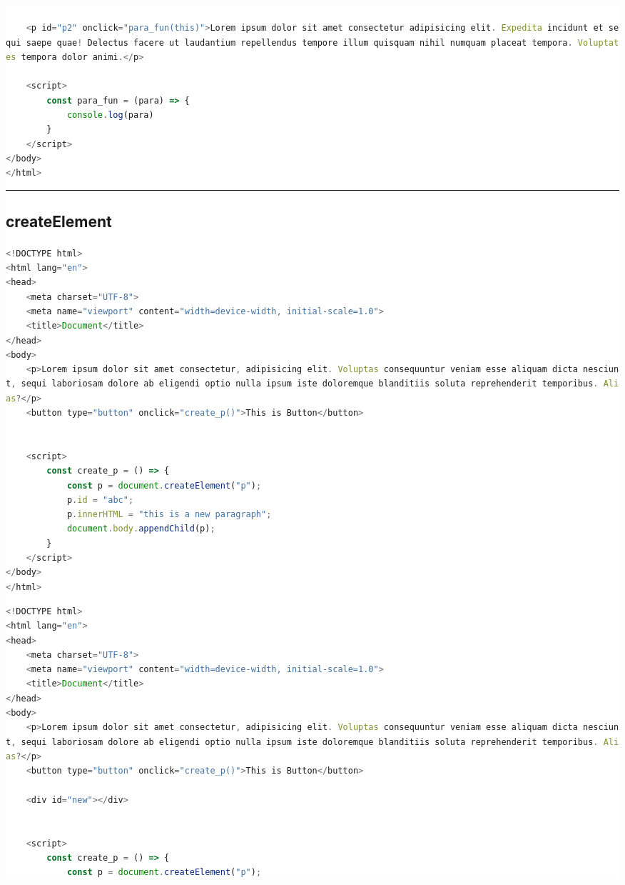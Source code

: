 ```javascript

    <p id="p2" onclick="para_fun(this)">Lorem ipsum dolor sit amet consectetur adipisicing elit. Expedita incidunt et sequi saepe quae! Delectus facere ut laudantium repellendus tempore illum quisquam nihil numquam placeat tempora. Voluptates tempora dolor animi.</p>

    <script>
        const para_fun = (para) => {
            console.log(para)
        }
    </script>
</body>
</html>
```
---

## **createElement**
```javascript
<!DOCTYPE html>
<html lang="en">
<head>
    <meta charset="UTF-8">
    <meta name="viewport" content="width=device-width, initial-scale=1.0">
    <title>Document</title>
</head>
<body>
    <p>Lorem ipsum dolor sit amet consectetur, adipisicing elit. Voluptas consequuntur veniam esse aliquam dicta nesciunt, sequi laboriosam dolore ab eligendi optio nulla ipsum iste doloremque blanditiis soluta reprehenderit temporibus. Alias?</p>
    <button type="button" onclick="create_p()">This is Button</button>
    

    <script>
        const create_p = () => {
            const p = document.createElement("p");
            p.id = "abc";
            p.innerHTML = "this is a new paragraph";
            document.body.appendChild(p);
        }
    </script>
</body>
</html>
```

```javascript
<!DOCTYPE html>
<html lang="en">
<head>
    <meta charset="UTF-8">
    <meta name="viewport" content="width=device-width, initial-scale=1.0">
    <title>Document</title>
</head>
<body>
    <p>Lorem ipsum dolor sit amet consectetur, adipisicing elit. Voluptas consequuntur veniam esse aliquam dicta nesciunt, sequi laboriosam dolore ab eligendi optio nulla ipsum iste doloremque blanditiis soluta reprehenderit temporibus. Alias?</p>
    <button type="button" onclick="create_p()">This is Button</button>

    <div id="new"></div>
    

    <script>
        const create_p = () => {
            const p = document.createElement("p");
```